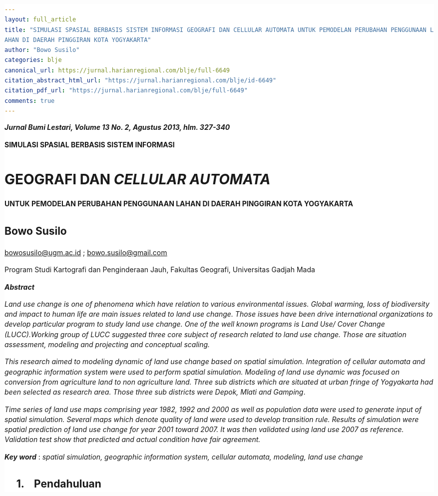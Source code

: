 ```yaml
---
layout: full_article
title: "SIMULASI SPASIAL BERBASIS SISTEM INFORMASI GEOGRAFI DAN CELLULAR AUTOMATA UNTUK PEMODELAN PERUBAHAN PENGGUNAAN LAHAN DI DAERAH PINGGIRAN KOTA YOGYAKARTA"
author: "Bowo Susilo"
categories: blje
canonical_url: https://jurnal.harianregional.com/blje/full-6649 
citation_abstract_html_url: "https://jurnal.harianregional.com/blje/id-6649"
citation_pdf_url: "https://jurnal.harianregional.com/blje/full-6649"  
comments: true
---
```


<p><span class="font9" style="font-weight:bold;font-style:italic;">Jurnal Bumi Lestari, Volume 13 No. 2, Agustus 2013, hlm. 327-340</span></p>
<p><span class="font11" style="font-weight:bold;">SIMULASI SPASIAL BERBASIS SISTEM INFORMASI</span></p><a name="caption1"></a>
<h1><a name="bookmark0"></a><span class="font11" style="font-weight:bold;"><a name="bookmark1"></a>GEOGRAFI DAN </span><span class="font11" style="font-weight:bold;font-style:italic;">CELLULAR AUTOMATA</span></h1>
<p><span class="font11" style="font-weight:bold;">UNTUK PEMODELAN PERUBAHAN PENGGUNAAN LAHAN DI DAERAH PINGGIRAN KOTA YOGYAKARTA</span></p>
<h2><a name="bookmark2"></a><span class="font9" style="font-weight:bold;"><a name="bookmark3"></a>Bowo Susilo</span></h2>
<p><a href="mailto:bowosusilo@ugm.ac.id"><span class="font9" style="text-decoration:underline;">bowosusilo@ugm.ac.id</span></a><span class="font9"> ; </span><a href="mailto:bowo.susilo@gmail.com"><span class="font9" style="text-decoration:underline;">bowo.susilo@gmail.com</span></a></p>
<p><span class="font9">Program Studi Kartografi dan Penginderaan Jauh, Fakultas Geografi, Universitas Gadjah Mada</span></p>
<p><span class="font9" style="font-weight:bold;font-style:italic;">Abstract</span></p>
<p><span class="font9" style="font-style:italic;">Land use change is one of phenomena which have relation to various environmental issues. Global warming, loss of biodiversity and impact to human life are main issues related to land use change. Those issues have been drive international organizations to develop particular program to study land use change. One of the well known programs is Land Use/ Cover Change (LUCC).Working group of LUCC suggested three core subject of research related to land use change. Those are situation assessment, modeling and projecting and conceptual scaling.</span></p>
<p><span class="font9" style="font-style:italic;">This research aimed to modeling dynamic of land use change based on spatial simulation. Integration of cellular automata and geographic information system were used to perform spatial simulation. Modeling of land use dynamic was focused on conversion from agriculture land to non agriculture land. Three sub districts which are situated at urban fringe of Yogyakarta had been selected as research area. Those three sub districts were Depok, Mlati and Gamping</span><span class="font9">.</span></p>
<p><span class="font9" style="font-style:italic;">Time series of land use maps comprising year 1982, 1992 and 2000 as well as population data were used to generate input of spatial simulation. Several maps which denote quality of land were used to develop transition rule. Results of simulation were spatial prediction of land use change for year 2001 toward 2007. It was then validated using land use 2007 as reference. Validation test show that predicted and actual condition have fair agreement.</span></p>
<p><span class="font9" style="font-weight:bold;font-style:italic;">Key word</span><span class="font9"> : </span><span class="font9" style="font-style:italic;">spatial simulation, geographic information system, cellular automata, modeling, land use change</span></p>
<ul style="list-style:none;"><li>
<h2><a name="bookmark4"></a><span class="font9" style="font-weight:bold;"><a name="bookmark5"></a>1. &nbsp;&nbsp;&nbsp;Pendahuluan</span></h2></li></ul>
